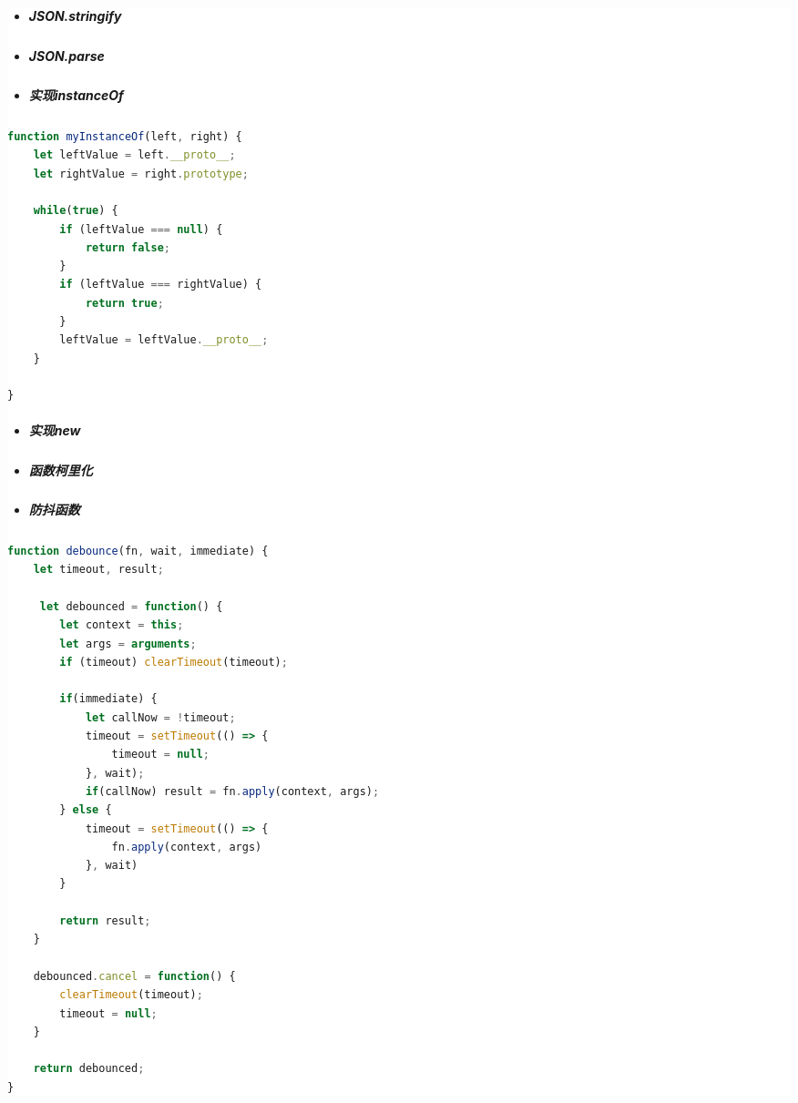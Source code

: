 * ##### JSON.stringify
* ##### JSON.parse
* ##### 实现instanceOf

```js
function myInstanceOf(left, right) {
    let leftValue = left.__proto__;
    let rightValue = right.prototype;

    while(true) {
        if (leftValue === null) {
            return false;
        }
        if (leftValue === rightValue) {
            return true;
        }
        leftValue = leftValue.__proto__;
    }

}
```

* ##### 实现new
* ##### 函数柯里化
* ##### 防抖函数

```js
function debounce(fn, wait, immediate) {
    let timeout, result;

     let debounced = function() {
        let context = this;
        let args = arguments;
        if (timeout) clearTimeout(timeout);

        if(immediate) {
            let callNow = !timeout;
            timeout = setTimeout(() => {
                timeout = null;
            }, wait);
            if(callNow) result = fn.apply(context, args);
        } else {
            timeout = setTimeout(() => {
                fn.apply(context, args)
            }, wait)
        }

        return result;
    }

    debounced.cancel = function() {
        clearTimeout(timeout);
        timeout = null;
    }

    return debounced;
}
```
